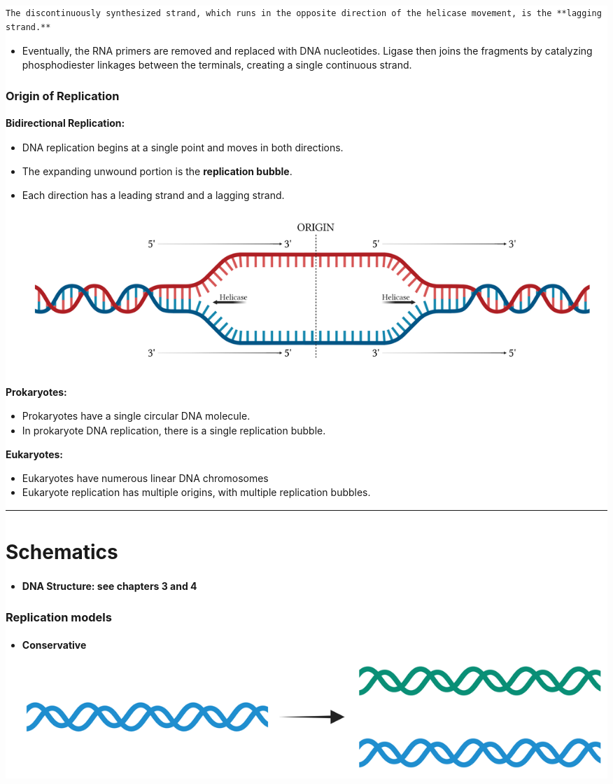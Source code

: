     The discontinuously synthesized strand, which runs in the opposite direction of the helicase movement, is the **lagging strand.**
    
- Eventually, the RNA primers are removed and replaced with DNA nucleotides. Ligase then joins the fragments by catalyzing phosphodiester linkages between the terminals, creating a single continuous strand.

### Origin of Replication

**Bidirectional Replication:**

- DNA replication begins at a single point and moves in both directions.
- The expanding unwound portion is the **replication bubble**.
- Each direction has a leading strand and a lagging strand.
    
    ![Untitled](Untitled%20139.png)
    

**Prokaryotes:**

- Prokaryotes have a single circular DNA molecule.
- In prokaryote DNA replication, there is a single replication bubble.

**Eukaryotes:**

- Eukaryotes have numerous linear DNA chromosomes
- Eukaryote replication has multiple origins, with multiple replication bubbles.

---

# Schematics

- **DNA Structure: see chapters 3 and 4**

### Replication models

- **Conservative**
    
    ![Untitled](Untitled%20140.png)
    